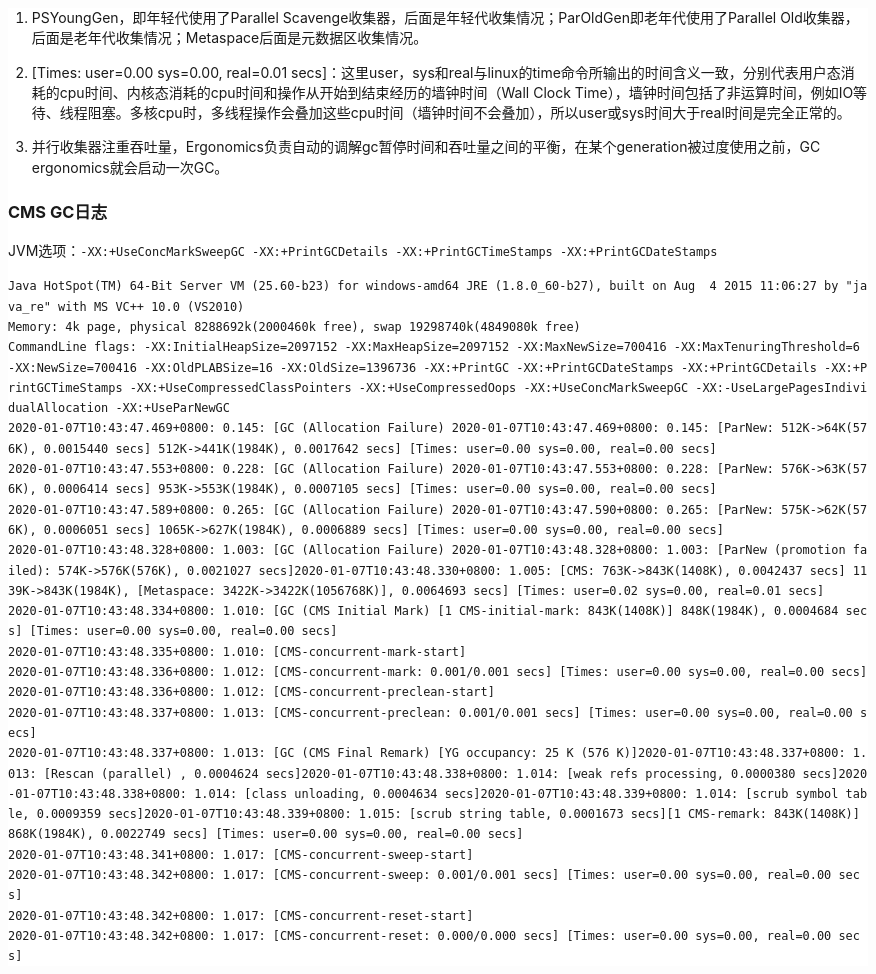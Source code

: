 1. PSYoungGen，即年轻代使用了Parallel Scavenge收集器，后面是年轻代收集情况；ParOldGen即老年代使用了Parallel Old收集器，后面是老年代收集情况；Metaspace后面是元数据区收集情况。

2. [Times: user=0.00 sys=0.00, real=0.01 secs]：这里user，sys和real与linux的time命令所输出的时间含义一致，分别代表用户态消耗的cpu时间、内核态消耗的cpu时间和操作从开始到结束经历的墙钟时间（Wall Clock Time），墙钟时间包括了非运算时间，例如IO等待、线程阻塞。多核cpu时，多线程操作会叠加这些cpu时间（墙钟时间不会叠加），所以user或sys时间大于real时间是完全正常的。
3. 并行收集器注重吞吐量，Ergonomics负责自动的调解gc暂停时间和吞吐量之间的平衡，在某个generation被过度使用之前，GC ergonomics就会启动一次GC。



### CMS GC日志

JVM选项：`-XX:+UseConcMarkSweepGC -XX:+PrintGCDetails -XX:+PrintGCTimeStamps -XX:+PrintGCDateStamps`

```shell
Java HotSpot(TM) 64-Bit Server VM (25.60-b23) for windows-amd64 JRE (1.8.0_60-b27), built on Aug  4 2015 11:06:27 by "java_re" with MS VC++ 10.0 (VS2010)
Memory: 4k page, physical 8288692k(2000460k free), swap 19298740k(4849080k free)
CommandLine flags: -XX:InitialHeapSize=2097152 -XX:MaxHeapSize=2097152 -XX:MaxNewSize=700416 -XX:MaxTenuringThreshold=6 -XX:NewSize=700416 -XX:OldPLABSize=16 -XX:OldSize=1396736 -XX:+PrintGC -XX:+PrintGCDateStamps -XX:+PrintGCDetails -XX:+PrintGCTimeStamps -XX:+UseCompressedClassPointers -XX:+UseCompressedOops -XX:+UseConcMarkSweepGC -XX:-UseLargePagesIndividualAllocation -XX:+UseParNewGC 
2020-01-07T10:43:47.469+0800: 0.145: [GC (Allocation Failure) 2020-01-07T10:43:47.469+0800: 0.145: [ParNew: 512K->64K(576K), 0.0015440 secs] 512K->441K(1984K), 0.0017642 secs] [Times: user=0.00 sys=0.00, real=0.00 secs] 
2020-01-07T10:43:47.553+0800: 0.228: [GC (Allocation Failure) 2020-01-07T10:43:47.553+0800: 0.228: [ParNew: 576K->63K(576K), 0.0006414 secs] 953K->553K(1984K), 0.0007105 secs] [Times: user=0.00 sys=0.00, real=0.00 secs] 
2020-01-07T10:43:47.589+0800: 0.265: [GC (Allocation Failure) 2020-01-07T10:43:47.590+0800: 0.265: [ParNew: 575K->62K(576K), 0.0006051 secs] 1065K->627K(1984K), 0.0006889 secs] [Times: user=0.00 sys=0.00, real=0.00 secs] 
2020-01-07T10:43:48.328+0800: 1.003: [GC (Allocation Failure) 2020-01-07T10:43:48.328+0800: 1.003: [ParNew (promotion failed): 574K->576K(576K), 0.0021027 secs]2020-01-07T10:43:48.330+0800: 1.005: [CMS: 763K->843K(1408K), 0.0042437 secs] 1139K->843K(1984K), [Metaspace: 3422K->3422K(1056768K)], 0.0064693 secs] [Times: user=0.02 sys=0.00, real=0.01 secs] 
2020-01-07T10:43:48.334+0800: 1.010: [GC (CMS Initial Mark) [1 CMS-initial-mark: 843K(1408K)] 848K(1984K), 0.0004684 secs] [Times: user=0.00 sys=0.00, real=0.00 secs] 
2020-01-07T10:43:48.335+0800: 1.010: [CMS-concurrent-mark-start]
2020-01-07T10:43:48.336+0800: 1.012: [CMS-concurrent-mark: 0.001/0.001 secs] [Times: user=0.00 sys=0.00, real=0.00 secs] 
2020-01-07T10:43:48.336+0800: 1.012: [CMS-concurrent-preclean-start]
2020-01-07T10:43:48.337+0800: 1.013: [CMS-concurrent-preclean: 0.001/0.001 secs] [Times: user=0.00 sys=0.00, real=0.00 secs] 
2020-01-07T10:43:48.337+0800: 1.013: [GC (CMS Final Remark) [YG occupancy: 25 K (576 K)]2020-01-07T10:43:48.337+0800: 1.013: [Rescan (parallel) , 0.0004624 secs]2020-01-07T10:43:48.338+0800: 1.014: [weak refs processing, 0.0000380 secs]2020-01-07T10:43:48.338+0800: 1.014: [class unloading, 0.0004634 secs]2020-01-07T10:43:48.339+0800: 1.014: [scrub symbol table, 0.0009359 secs]2020-01-07T10:43:48.339+0800: 1.015: [scrub string table, 0.0001673 secs][1 CMS-remark: 843K(1408K)] 868K(1984K), 0.0022749 secs] [Times: user=0.00 sys=0.00, real=0.00 secs] 
2020-01-07T10:43:48.341+0800: 1.017: [CMS-concurrent-sweep-start]
2020-01-07T10:43:48.342+0800: 1.017: [CMS-concurrent-sweep: 0.001/0.001 secs] [Times: user=0.00 sys=0.00, real=0.00 secs] 
2020-01-07T10:43:48.342+0800: 1.017: [CMS-concurrent-reset-start]
2020-01-07T10:43:48.342+0800: 1.017: [CMS-concurrent-reset: 0.000/0.000 secs] [Times: user=0.00 sys=0.00, real=0.00 secs] 
```
